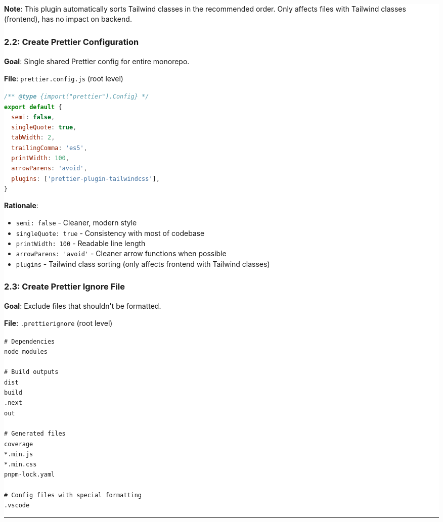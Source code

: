 **Note**: This plugin automatically sorts Tailwind classes in the recommended order. Only affects files with Tailwind classes (frontend), has no impact on backend.

### 2.2: Create Prettier Configuration

**Goal**: Single shared Prettier config for entire monorepo.

**File**: `prettier.config.js` (root level)

```js
/** @type {import("prettier").Config} */
export default {
  semi: false,
  singleQuote: true,
  tabWidth: 2,
  trailingComma: 'es5',
  printWidth: 100,
  arrowParens: 'avoid',
  plugins: ['prettier-plugin-tailwindcss'],
}
```

**Rationale**:
- `semi: false` - Cleaner, modern style
- `singleQuote: true` - Consistency with most of codebase
- `printWidth: 100` - Readable line length
- `arrowParens: 'avoid'` - Cleaner arrow functions when possible
- `plugins` - Tailwind class sorting (only affects frontend with Tailwind classes)

### 2.3: Create Prettier Ignore File

**Goal**: Exclude files that shouldn't be formatted.

**File**: `.prettierignore` (root level)

```
# Dependencies
node_modules

# Build outputs
dist
build
.next
out

# Generated files
coverage
*.min.js
*.min.css
pnpm-lock.yaml

# Config files with special formatting
.vscode
```

---